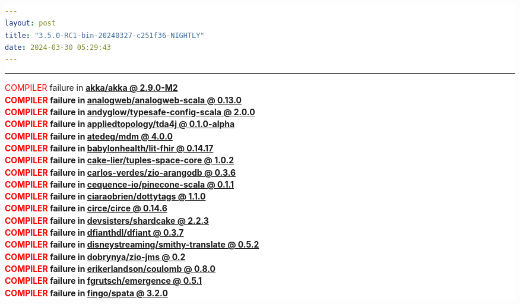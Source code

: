 ```yaml
---
layout: post
title: "3.5.0-RC1-bin-20240327-c251f36-NIGHTLY"
date: 2024-03-30 05:29:43
---
```


<hr>
<span style="color:red">COMPILER</span> failure in <span style="font-weight:bold"><a href="https://github.com/VirtusLab/community-build3/actions/runs/8486414807/job/23253177392">akka/akka @ 2.9.0-M2</a><br>
<span style="color:red">COMPILER</span> failure in <span style="font-weight:bold"><a href="https://github.com/VirtusLab/community-build3/actions/runs/8486414807/job/23255755070">analogweb/analogweb-scala @ 0.13.0</a><br>
<span style="color:red">COMPILER</span> failure in <span style="font-weight:bold"><a href="https://github.com/VirtusLab/community-build3/actions/runs/8486414807/job/23253180980">andyglow/typesafe-config-scala @ 2.0.0</a><br>
<span style="color:red">COMPILER</span> failure in <span style="font-weight:bold"><a href="https://github.com/VirtusLab/community-build3/actions/runs/8486375960/job/23252743426">appliedtopology/tda4j @ 0.1.0-alpha</a><br>
<span style="color:red">COMPILER</span> failure in <span style="font-weight:bold"><a href="https://github.com/VirtusLab/community-build3/actions/runs/8486414807/job/23256264582">atedeg/mdm @ 4.0.0</a><br>
<span style="color:red">COMPILER</span> failure in <span style="font-weight:bold"><a href="https://github.com/VirtusLab/community-build3/actions/runs/8486414807/job/23253180511">babylonhealth/lit-fhir @ 0.14.17</a><br>
<span style="color:red">COMPILER</span> failure in <span style="font-weight:bold"><a href="https://github.com/VirtusLab/community-build3/actions/runs/8486375960/job/23252747980">cake-lier/tuples-space-core @ 1.0.2</a><br>
<span style="color:red">COMPILER</span> failure in <span style="font-weight:bold"><a href="https://github.com/VirtusLab/community-build3/actions/runs/8486414807/job/23256400280">carlos-verdes/zio-arangodb @ 0.3.6</a><br>
<span style="color:red">COMPILER</span> failure in <span style="font-weight:bold"><a href="https://github.com/VirtusLab/community-build3/actions/runs/8486414807/job/23253182015">cequence-io/pinecone-scala @ 0.1.1</a><br>
<span style="color:red">COMPILER</span> failure in <span style="font-weight:bold"><a href="https://github.com/VirtusLab/community-build3/actions/runs/8486414807/job/23253794362">ciaraobrien/dottytags @ 1.1.0</a><br>
<span style="color:red">COMPILER</span> failure in <span style="font-weight:bold"><a href="https://github.com/VirtusLab/community-build3/actions/runs/8486414807/job/23255963295">circe/circe @ 0.14.6</a><br>
<span style="color:red">COMPILER</span> failure in <span style="font-weight:bold"><a href="https://github.com/VirtusLab/community-build3/actions/runs/8486414807/job/23255770899">devsisters/shardcake @ 2.2.3</a><br>
<span style="color:red">COMPILER</span> failure in <span style="font-weight:bold"><a href="https://github.com/VirtusLab/community-build3/actions/runs/8486414807/job/23254312999">dfianthdl/dfiant @ 0.3.7</a><br>
<span style="color:red">COMPILER</span> failure in <span style="font-weight:bold"><a href="https://github.com/VirtusLab/community-build3/actions/runs/8486414807/job/23255771333">disneystreaming/smithy-translate @ 0.5.2</a><br>
<span style="color:red">COMPILER</span> failure in <span style="font-weight:bold"><a href="https://github.com/VirtusLab/community-build3/actions/runs/8486414807/job/23253795076">dobrynya/zio-jms @ 0.2</a><br>
<span style="color:red">COMPILER</span> failure in <span style="font-weight:bold"><a href="https://github.com/VirtusLab/community-build3/actions/runs/8486414807/job/23256265313">erikerlandson/coulomb @ 0.8.0</a><br>
<span style="color:red">COMPILER</span> failure in <span style="font-weight:bold"><a href="https://github.com/VirtusLab/community-build3/actions/runs/8486375960/job/23253462906">fgrutsch/emergence @ 0.5.1</a><br>
<span style="color:red">COMPILER</span> failure in <span style="font-weight:bold"><a href="https://github.com/VirtusLab/community-build3/actions/runs/8486414807/job/23255380659">fingo/spata @ 3.2.0</a><br>